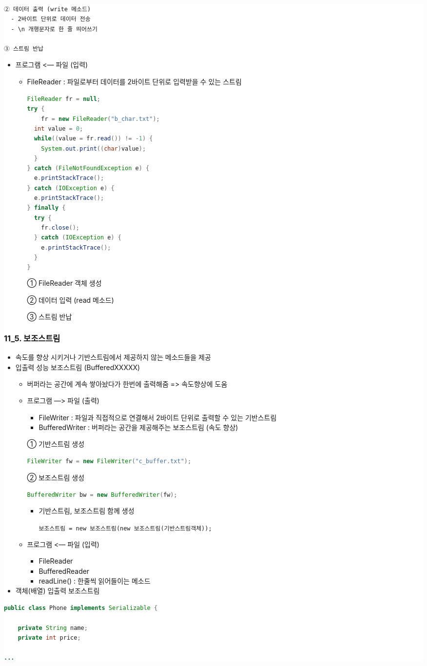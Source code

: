     ② 데이터 출력 (write 메소드)
      - 2바이트 단위로 데이터 전송
      - \n 개행문자로 한 줄 띄어쓰기
      
    ③ 스트림 반납
- 프로그램 <— 파일 (입력)
  - FileReader : 파일로부터 데이터를 2바이트 단위로 입력받을 수 있는 스트림
    ```java
    FileReader fr = null;
    try {
	    fr = new FileReader("b_char.txt");
      int value = 0;
      while((value = fr.read()) != -1) {
        System.out.print((char)value);
      }
    } catch (FileNotFoundException e) {
      e.printStackTrace();
    } catch (IOException e) {
      e.printStackTrace();
    } finally {
      try {
        fr.close();
      } catch (IOException e) {
        e.printStackTrace();
      }
    }
    ```
    ① FileReader 객체 생성
    
    ② 데이터 입력 (read 메소드)
    
    ③ 스트림 반납
### 11_5. 보조스트림
- 속도를 향상 시키거나 기반스트림에서 제공하지 않는 메소드들을 제공
- 입출력 성능 보조스트림 (BufferedXXXXX)
  - 버퍼라는 공간에 계속 쌓아놨다가 한번에 출력해줌 => 속도향상에 도움
  - 프로그램 —> 파일 (출력)
    - FileWriter : 파일과 직접적으로 연결해서 2바이트 단위로 출력할 수 있는 기반스트림
    - BufferedWriter : 버퍼라는 공간을 제공해주는 보조스트림 (속도 향상)
    
    ① 기반스트림 생성
    ```java
    FileWriter fw = new FileWriter("c_buffer.txt");
    ```
      
    ② 보조스트림 생성
    ```java
    BufferedWriter bw = new BufferedWriter(fw);
    ```
      - 기반스트림, 보조스트림 함께 생성
        ```
        보조스트림 = new 보조스트림(new 보조스트림(기반스트림객체));
        ```
  - 프로그램 <— 파일 (입력)
    - FileReader
    - BufferedReader
    - readLine() : 한줄씩 읽어들이는 메소드
- 객체(배열) 입출력 보조스트림
```java
public class Phone implements Serializable { 

	private String name;
	private int price;
	
...
```